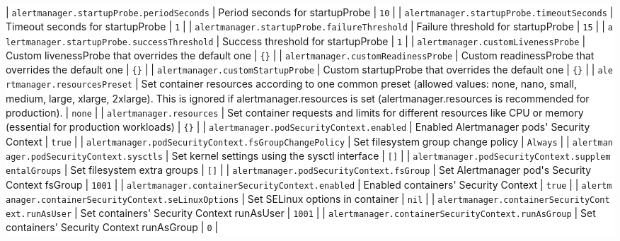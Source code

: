 | `alertmanager.startupProbe.periodSeconds`                        | Period seconds for startupProbe                                                                                                                                                                                                      | `10`                |
| `alertmanager.startupProbe.timeoutSeconds`                       | Timeout seconds for startupProbe                                                                                                                                                                                                     | `1`                 |
| `alertmanager.startupProbe.failureThreshold`                     | Failure threshold for startupProbe                                                                                                                                                                                                   | `15`                |
| `alertmanager.startupProbe.successThreshold`                     | Success threshold for startupProbe                                                                                                                                                                                                   | `1`                 |
| `alertmanager.customLivenessProbe`                               | Custom livenessProbe that overrides the default one                                                                                                                                                                                  | `{}`                |
| `alertmanager.customReadinessProbe`                              | Custom readinessProbe that overrides the default one                                                                                                                                                                                 | `{}`                |
| `alertmanager.customStartupProbe`                                | Custom startupProbe that overrides the default one                                                                                                                                                                                   | `{}`                |
| `alertmanager.resourcesPreset`                                   | Set container resources according to one common preset (allowed values: none, nano, small, medium, large, xlarge, 2xlarge). This is ignored if alertmanager.resources is set (alertmanager.resources is recommended for production). | `none`              |
| `alertmanager.resources`                                         | Set container requests and limits for different resources like CPU or memory (essential for production workloads)                                                                                                                    | `{}`                |
| `alertmanager.podSecurityContext.enabled`                        | Enabled Alertmanager pods' Security Context                                                                                                                                                                                          | `true`              |
| `alertmanager.podSecurityContext.fsGroupChangePolicy`            | Set filesystem group change policy                                                                                                                                                                                                   | `Always`            |
| `alertmanager.podSecurityContext.sysctls`                        | Set kernel settings using the sysctl interface                                                                                                                                                                                       | `[]`                |
| `alertmanager.podSecurityContext.supplementalGroups`             | Set filesystem extra groups                                                                                                                                                                                                          | `[]`                |
| `alertmanager.podSecurityContext.fsGroup`                        | Set Alertmanager pod's Security Context fsGroup                                                                                                                                                                                      | `1001`              |
| `alertmanager.containerSecurityContext.enabled`                  | Enabled containers' Security Context                                                                                                                                                                                                 | `true`              |
| `alertmanager.containerSecurityContext.seLinuxOptions`           | Set SELinux options in container                                                                                                                                                                                                     | `nil`               |
| `alertmanager.containerSecurityContext.runAsUser`                | Set containers' Security Context runAsUser                                                                                                                                                                                           | `1001`              |
| `alertmanager.containerSecurityContext.runAsGroup`               | Set containers' Security Context runAsGroup                                                                                                                                                                                          | `0`                 |